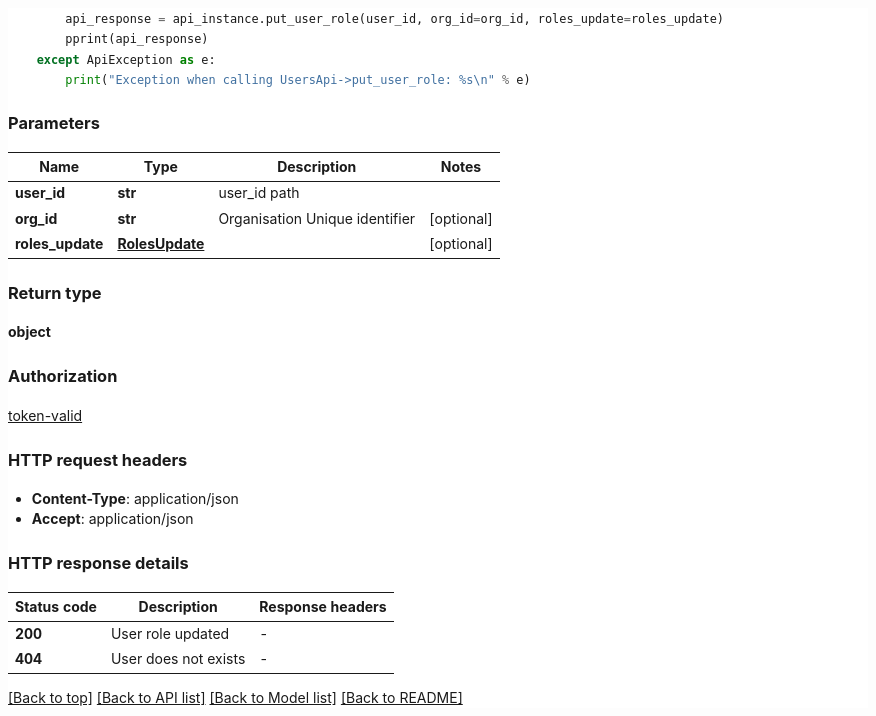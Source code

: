 ```python
        api_response = api_instance.put_user_role(user_id, org_id=org_id, roles_update=roles_update)
        pprint(api_response)
    except ApiException as e:
        print("Exception when calling UsersApi->put_user_role: %s\n" % e)
```

### Parameters

Name | Type | Description  | Notes
------------- | ------------- | ------------- | -------------
 **user_id** | **str**| user_id path | 
 **org_id** | **str**| Organisation Unique identifier | [optional] 
 **roles_update** | [**RolesUpdate**](RolesUpdate.md)|  | [optional] 

### Return type

**object**

### Authorization

[token-valid](../README.md#token-valid)

### HTTP request headers

 - **Content-Type**: application/json
 - **Accept**: application/json

### HTTP response details
| Status code | Description | Response headers |
|-------------|-------------|------------------|
**200** | User role updated |  -  |
**404** | User does not exists |  -  |

[[Back to top]](#) [[Back to API list]](../README.md#documentation-for-api-endpoints) [[Back to Model list]](../README.md#documentation-for-models) [[Back to README]](../README.md)


